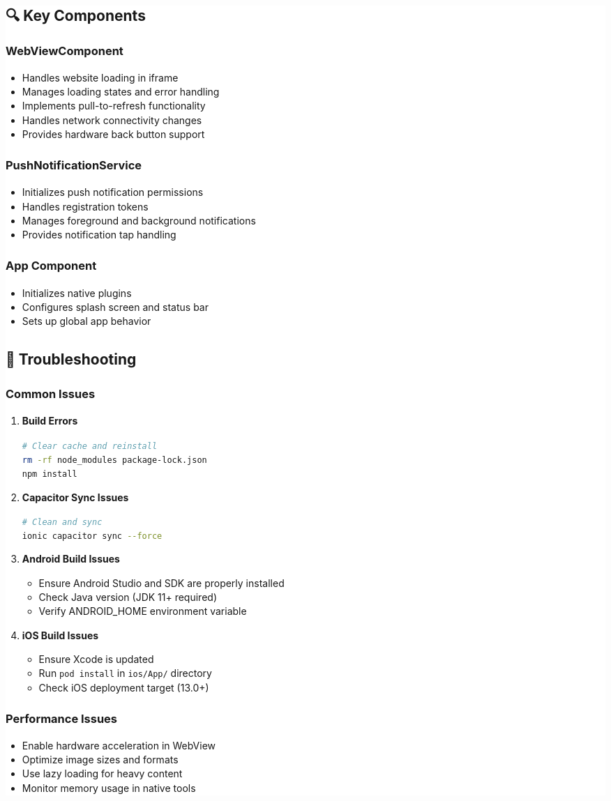 ## 🔍 Key Components

### WebViewComponent
- Handles website loading in iframe
- Manages loading states and error handling
- Implements pull-to-refresh functionality
- Handles network connectivity changes
- Provides hardware back button support

### PushNotificationService
- Initializes push notification permissions
- Handles registration tokens
- Manages foreground and background notifications
- Provides notification tap handling

### App Component
- Initializes native plugins
- Configures splash screen and status bar
- Sets up global app behavior

## 🚨 Troubleshooting

### Common Issues

1. **Build Errors**
   ```bash
   # Clear cache and reinstall
   rm -rf node_modules package-lock.json
   npm install
   ```

2. **Capacitor Sync Issues**
   ```bash
   # Clean and sync
   ionic capacitor sync --force
   ```

3. **Android Build Issues**
   - Ensure Android Studio and SDK are properly installed
   - Check Java version (JDK 11+ required)
   - Verify ANDROID_HOME environment variable

4. **iOS Build Issues**
   - Ensure Xcode is updated
   - Run `pod install` in `ios/App/` directory
   - Check iOS deployment target (13.0+)

### Performance Issues
- Enable hardware acceleration in WebView
- Optimize image sizes and formats
- Use lazy loading for heavy content
- Monitor memory usage in native tools
